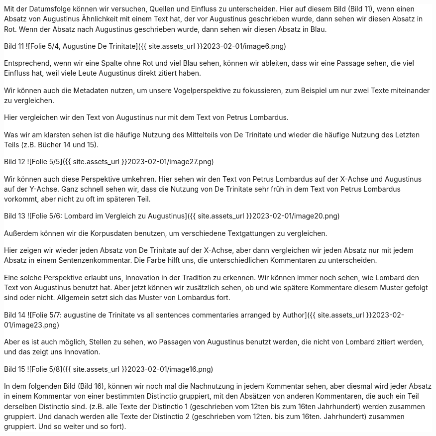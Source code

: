 

Mit der Datumsfolge können wir versuchen, Quellen und Einfluss zu unterscheiden. Hier auf diesem Bild (Bild 11), wenn einen Absatz von Augustinus Ähnlichkeit mit einem Text hat, der vor Augustinus geschrieben wurde, dann sehen wir diesen Absatz in Rot. Wenn der Absatz nach Augustinus geschrieben wurde, dann sehen wir diesen Absatz in Blau. 

Bild 11
![Folie 5/4, Augustine De Trinitate]({{ site.assets_url }}2023-02-01/image6.png)

Entsprechend, wenn wir eine Spalte ohne Rot und viel Blau sehen, können wir ableiten, dass wir eine Passage sehen, die viel Einfluss hat, weil viele Leute Augustinus direkt zitiert haben.

Wir können auch die Metadaten nutzen, um unsere Vogelperspektive zu fokussieren, zum Beispiel um nur zwei Texte miteinander zu vergleichen.

Hier vergleichen wir den Text von Augustinus nur mit dem Text von Petrus Lombardus. 

Was wir am klarsten sehen ist die häufige Nutzung des Mittelteils von De Trinitate und wieder die häufige Nutzung des Letzten Teils (z.B. Bücher 14 und 15).

Bild 12
![Folie 5/5]({{ site.assets_url }}2023-02-01/image27.png)


Wir können auch diese Perspektive umkehren. Hier sehen wir den Text von Petrus Lombardus auf der X-Achse und Augustinus auf der Y-Achse. Ganz schnell sehen wir, dass die Nutzung von De Trinitate sehr früh in dem Text von Petrus Lombardus vorkommt, aber nicht zu oft im späteren Teil.

Bild 13
![Folie 5/6: Lombard im Vergleich zu Augustinus]({{ site.assets_url }}2023-02-01/image20.png)

Außerdem können wir die Korpusdaten benutzen, um verschiedene Textgattungen zu vergleichen. 

Hier zeigen wir wieder jeden Absatz von De Trinitate auf der X-Achse, aber dann vergleichen wir jeden Absatz nur mit jedem Absatz in einem Sentenzenkommentar. Die Farbe hilft uns, die unterschiedlichen Kommentaren zu unterscheiden. 

Eine solche Perspektive erlaubt uns, Innovation in der Tradition zu erkennen. Wir können immer noch sehen, wie Lombard den Text von Augustinus benutzt hat. Aber jetzt können wir zusätzlich sehen, ob und wie spätere Kommentare diesem Muster gefolgt sind oder nicht. Allgemein setzt sich das Muster von Lombardus fort. 

Bild 14
![Folie 5/7: augustine de Trinitate vs all sentences commentaries arranged by Author]({{ site.assets_url }}2023-02-01/image23.png)

Aber es ist auch möglich, Stellen zu sehen, wo Passagen von Augustinus benutzt werden, die nicht von Lombard zitiert werden, und das zeigt uns Innovation.

Bild 15
![Folie 5/8]({{ site.assets_url }}2023-02-01/image16.png)

In dem folgenden Bild (Bild 16), können wir noch mal die Nachnutzung in jedem Kommentar sehen, aber diesmal wird jeder Absatz in einem Kommentar von einer bestimmten Distinctio gruppiert, mit den Absätzen von anderen Kommentaren, die auch ein Teil derselben Distinctio sind. (z.B. alle Texte der Distinctio 1 (geschrieben vom 12ten  bis zum 16ten Jahrhundert) werden zusammen gruppiert. Und danach werden alle Texte der Distinctio 2 (geschrieben vom 12ten. bis zum 16ten. Jahrhundert) zusammen gruppiert. Und so weiter und so fort). 
